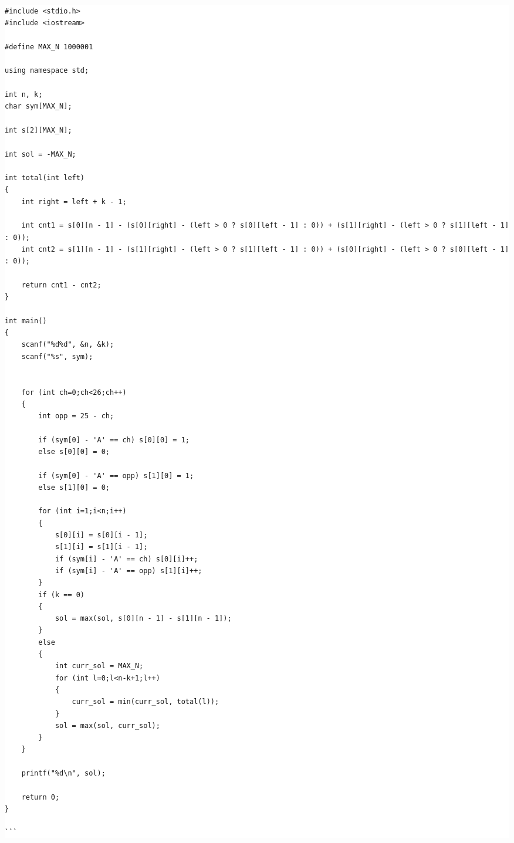 	#include <stdio.h>
	#include <iostream>
	
	#define MAX_N 1000001
	
	using namespace std;
	
	int n, k;
	char sym[MAX_N];
	
	int s[2][MAX_N];
	
	int sol = -MAX_N;
	
	int total(int left)
	{
	    int right = left + k - 1;
	    
	    int cnt1 = s[0][n - 1] - (s[0][right] - (left > 0 ? s[0][left - 1] : 0)) + (s[1][right] - (left > 0 ? s[1][left - 1] : 0));
	    int cnt2 = s[1][n - 1] - (s[1][right] - (left > 0 ? s[1][left - 1] : 0)) + (s[0][right] - (left > 0 ? s[0][left - 1] : 0));
	    
	    return cnt1 - cnt2;
	}
	
	int main()
	{
	    scanf("%d%d", &n, &k);
	    scanf("%s", sym);
	    
	   
	    for (int ch=0;ch<26;ch++)
	    {
	        int opp = 25 - ch;
	        
	        if (sym[0] - 'A' == ch) s[0][0] = 1;
	        else s[0][0] = 0;
	        
	        if (sym[0] - 'A' == opp) s[1][0] = 1;
	        else s[1][0] = 0;
	        
	        for (int i=1;i<n;i++)
	        {
	            s[0][i] = s[0][i - 1];
	            s[1][i] = s[1][i - 1];
	            if (sym[i] - 'A' == ch) s[0][i]++;
	            if (sym[i] - 'A' == opp) s[1][i]++;
	        }
	        if (k == 0)
	        {
	            sol = max(sol, s[0][n - 1] - s[1][n - 1]);
	        }
	        else
	        {
	            int curr_sol = MAX_N;
	            for (int l=0;l<n-k+1;l++)
	            {
	                curr_sol = min(curr_sol, total(l));
	            }
	            sol = max(sol, curr_sol);
	        }
	    }
	    
	    printf("%d\n", sol);
	    
	    return 0;
	}

	```
